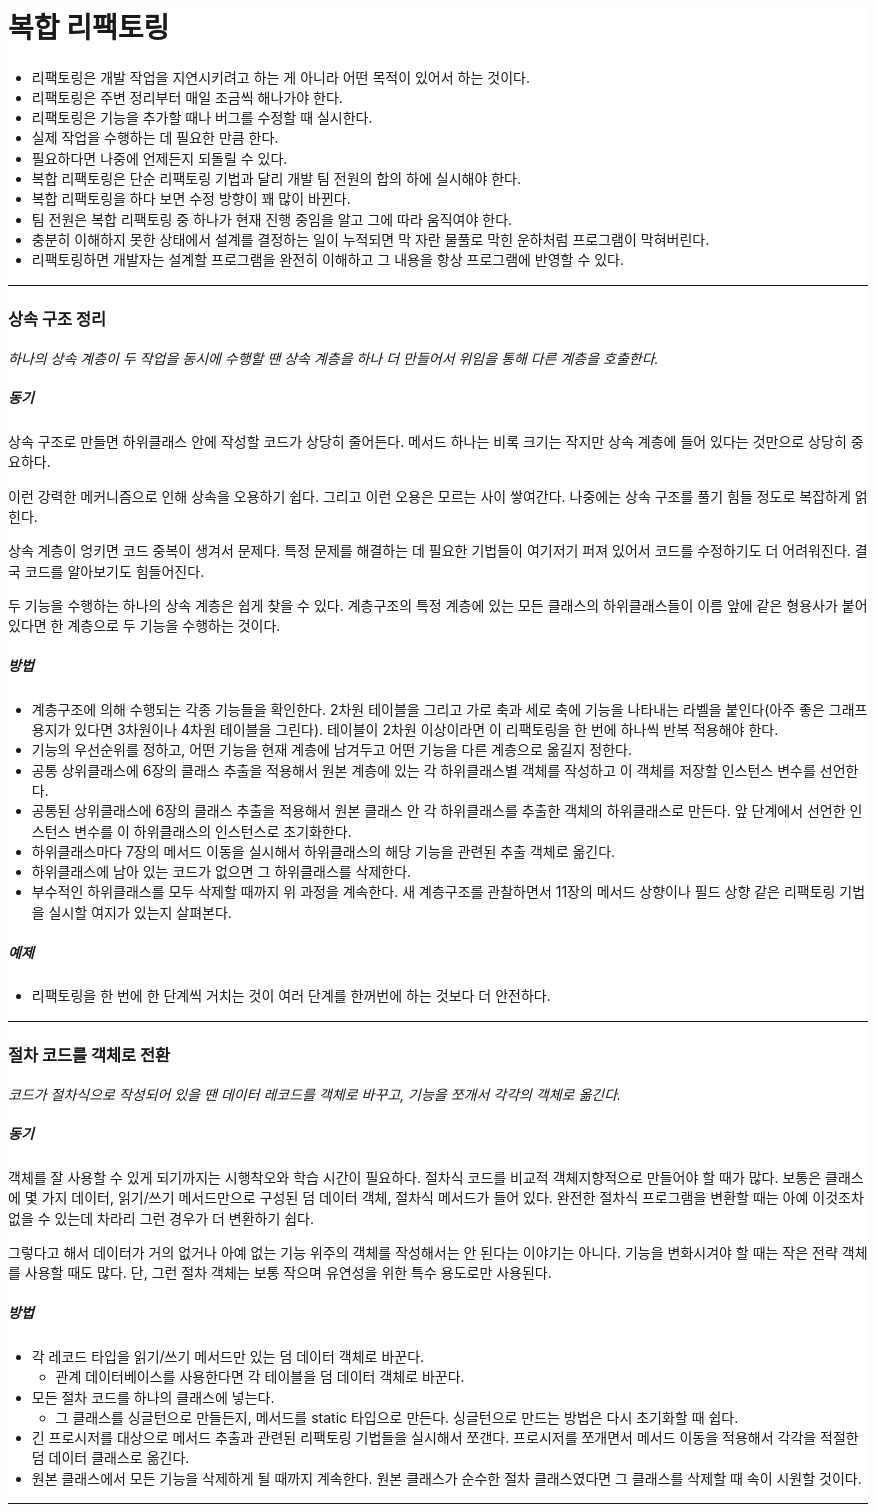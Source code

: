 # 복합 리팩토링
* 리팩토링은 개발 작업을 지연시키려고 하는 게 아니라 어떤 목적이 있어서 하는 것이다. 
* 리팩토링은 주변 정리부터 매일 조금씩 해나가야 한다.
* 리팩토링은 기능을 추가할 때나 버그를 수정할 때 실시한다.
* 실제 작업을 수행하는 데 필요한 만큼 한다.
* 필요하다면 나중에 언제든지 되돌릴 수 있다.
* 복합 리팩토링은 단순 리팩토링 기법과 달리 개발 팀 전원의 합의 하에 실시해야 한다.
* 복합 리팩토링을 하다 보면 수정 방향이 꽤 많이 바뀐다.
* 팀 전원은 복합 리팩토링 중 하나가 현재 진행 중임을 알고 그에 따라 움직여야 한다.
* 충분히 이해하지 못한 상태에서 설계를 결정하는 일이 누적되면 막 자란 물풀로 막힌 운하처럼 프로그램이 막혀버린다.
* 리팩토링하면 개발자는 설계할 프로그램을 완전히 이해하고 그 내용을 항상 프로그램에 반영할 수 있다.
<hr/>

### 상속 구조 정리
*하나의 상속 계층이 두 작업을 동시에 수행할 땐 상속 계층을 하나 더 만들어서 위임을 통해 다른 계층을 호출한다.*
##### 동기
상속 구조로 만들면 하위클래스 안에 작성할 코드가 상당히 줄어든다. 메서드 하나는 비록 크기는 작지만 상속 계층에 들어 있다는 것만으로 상당히 중요하다.

이런 강력한 메커니즘으로 인해 상속을 오용하기 쉽다. 그리고 이런 오용은 모르는 사이 쌓여간다. 나중에는 상속 구조를 풀기 힘들 정도로 복잡하게 얽힌다.

상속 계층이 엉키면 코드 중복이 생겨서 문제다. 특정 문제를 해결하는 데 필요한 기법들이 여기저기 퍼져 있어서 코드를 수정하기도 더 어려워진다. 결국 코드를 알아보기도 힘들어진다.

두 기능을 수행하는 하나의 상속 계층은 쉽게 찾을 수 있다. 계층구조의 특정 계층에 있는 모든 클래스의 하위클래스들이 이름 앞에 같은 형용사가 붙어 있다면 한 계층으로 두 기능을 수행하는 것이다.
##### 방법
* 계층구조에 의해 수행되는 각종 기능들을 확인한다. 2차원 테이블을 그리고 가로 축과 세로 축에 기능을 나타내는 라벨을 붙인다(아주 좋은 그래프 용지가 있다면 3차원이나 4차원 테이블을 그린다). 테이블이 2차원 이상이라면 이 리팩토링을 한 번에 하나씩 반복 적용해야 한다.
* 기능의 우선순위를 정하고, 어떤 기능을 현재 계층에 남겨두고 어떤 기능을 다른 계층으로 옮길지 정한다.
* 공통 상위클래스에 6장의 클래스 추출을 적용해서 원본 계층에 있는 각 하위클래스별 객체를 작성하고 이 객체를 저장할 인스턴스 변수를 선언한다.
* 공통된 상위클래스에 6장의 클래스 추출을 적용해서 원본 클래스 안 각 하위클래스를 추출한 객체의 하위클래스로 만든다. 앞 단계에서 선언한 인스턴스 변수를 이 하위클래스의 인스턴스로 초기화한다.
* 하위클래스마다 7장의 메서드 이동을 실시해서 하위클래스의 해당 기능을 관련된 추출 객체로 옮긴다.
* 하위클래스에 남아 있는 코드가 없으면 그 하위클래스를 삭제한다.
* 부수적인 하위클래스를 모두 삭제할 때까지 위 과정을 계속한다. 새 계층구조를 관찰하면서 11장의 메서드 상향이나 필드 상향 같은 리팩토링 기법을 실시할 여지가 있는지 살펴본다.
##### 예제
* 리팩토링을 한 번에 한 단계씩 거치는 것이 여러 단계를 한꺼번에 하는 것보다 더 안전하다.
<hr/>

### 절차 코드를 객체로 전환
*코드가 절차식으로 작성되어 있을 땐 데이터 레코드를 객체로 바꾸고, 기능을 쪼개서 각각의 객체로 옮긴다.*
##### 동기
객체를 잘 사용할 수 있게 되기까지는 시행착오와 학습 시간이 필요하다. 절차식 코드를 비교적 객체지향적으로 만들어야 할 때가 많다. 보통은 클래스에 몇 가지 데이터, 읽기/쓰기 메서드만으로 구성된 덤 데이터 객체, 절차식 메서드가 들어 있다. 완전한 절차식 프로그램을 변환할 때는 아예 이것조차 없을 수 있는데 차라리 그런 경우가 더 변환하기 쉽다.

그렇다고 해서 데이터가 거의 없거나 아예 없는 기능 위주의 객체를 작성해서는 안 된다는 이야기는 아니다. 기능을 변화시겨야 할 때는 작은 전략 객체를 사용할 때도 많다. 단, 그런 절차 객체는 보통 작으며 유연성을 위한 특수 용도로만 사용된다.
##### 방법
* 각 레코드 타입을 읽기/쓰기 메서드만 있는 덤 데이터 객체로 바꾼다.
  * 관계 데이터베이스를 사용한다면 각 테이블을 덤 데이터 객체로 바꾼다.
* 모든 절차 코드를 하나의 클래스에 넣는다.
  * 그 클래스를 싱글턴으로 만들든지, 메서드를 static 타입으로 만든다. 싱글턴으로 만드는 방법은 다시 초기화할 때 쉽다.
* 긴 프로시저를 대상으로 메서드 추출과 관련된 리팩토링 기법들을 실시해서 쪼갠다. 프로시저를 쪼개면서 메서드 이동을 적용해서 각각을 적절한 덤 데이터 클래스로 옮긴다.
* 원본 클래스에서 모든 기능을 삭제하게 될 때까지 계속한다. 원본 클래스가 순수한 절차 클래스였다면 그 클래스를 삭제할 때 속이 시원할 것이다.
<hr/>
